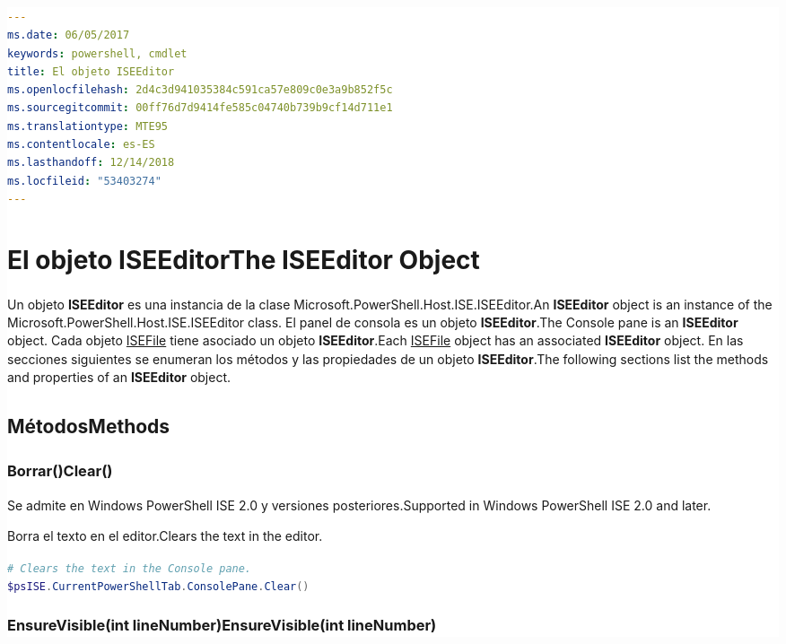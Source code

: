 ```yaml
---
ms.date: 06/05/2017
keywords: powershell, cmdlet
title: El objeto ISEEditor
ms.openlocfilehash: 2d4c3d941035384c591ca57e809c0e3a9b852f5c
ms.sourcegitcommit: 00ff76d7d9414fe585c04740b739b9cf14d711e1
ms.translationtype: MTE95
ms.contentlocale: es-ES
ms.lasthandoff: 12/14/2018
ms.locfileid: "53403274"
---
```

# <a name="the-iseeditor-object"></a><span data-ttu-id="e0154-103">El objeto ISEEditor</span><span class="sxs-lookup"><span data-stu-id="e0154-103">The ISEEditor Object</span></span>

<span data-ttu-id="e0154-104">Un objeto **ISEEditor** es una instancia de la clase Microsoft.PowerShell.Host.ISE.ISEEditor.</span><span class="sxs-lookup"><span data-stu-id="e0154-104">An **ISEEditor** object is an instance of the Microsoft.PowerShell.Host.ISE.ISEEditor class.</span></span> <span data-ttu-id="e0154-105">El panel de consola es un objeto **ISEEditor**.</span><span class="sxs-lookup"><span data-stu-id="e0154-105">The Console pane is an **ISEEditor** object.</span></span> <span data-ttu-id="e0154-106">Cada objeto [ISEFile](The-ISEFile-Object.md) tiene asociado un objeto **ISEEditor**.</span><span class="sxs-lookup"><span data-stu-id="e0154-106">Each [ISEFile](The-ISEFile-Object.md) object has an associated **ISEEditor** object.</span></span> <span data-ttu-id="e0154-107">En las secciones siguientes se enumeran los métodos y las propiedades de un objeto **ISEEditor**.</span><span class="sxs-lookup"><span data-stu-id="e0154-107">The following sections list the methods and properties of an **ISEEditor** object.</span></span>

## <a name="methods"></a><span data-ttu-id="e0154-108">Métodos</span><span class="sxs-lookup"><span data-stu-id="e0154-108">Methods</span></span>

### <a name="clear"></a><span data-ttu-id="e0154-109">Borrar\(\)</span><span class="sxs-lookup"><span data-stu-id="e0154-109">Clear\(\)</span></span>

<span data-ttu-id="e0154-110">Se admite en Windows PowerShell ISE 2.0 y versiones posteriores.</span><span class="sxs-lookup"><span data-stu-id="e0154-110">Supported in Windows PowerShell ISE 2.0 and later.</span></span>

<span data-ttu-id="e0154-111">Borra el texto en el editor.</span><span class="sxs-lookup"><span data-stu-id="e0154-111">Clears the text in the editor.</span></span>

```powershell
# Clears the text in the Console pane.
$psISE.CurrentPowerShellTab.ConsolePane.Clear()
```

### <a name="ensurevisibleint-linenumber"></a><span data-ttu-id="e0154-112">EnsureVisible\(int lineNumber\)</span><span class="sxs-lookup"><span data-stu-id="e0154-112">EnsureVisible\(int lineNumber\)</span></span>
